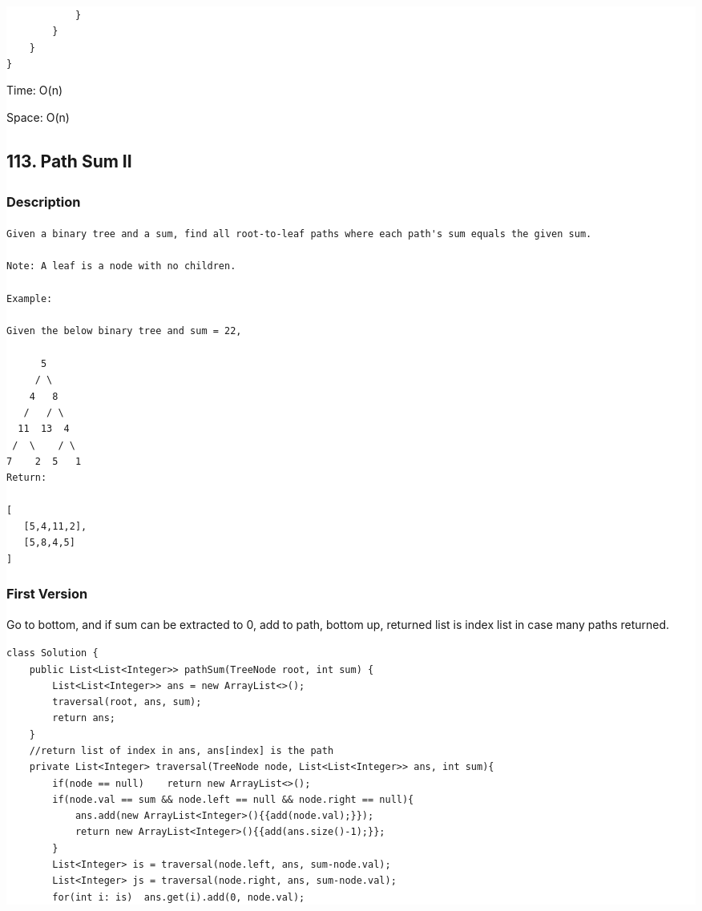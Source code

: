 ```
            }
        }
    }
}
```


Time: O(n)

Space: O(n)


## 113. Path Sum II


### Description


```
Given a binary tree and a sum, find all root-to-leaf paths where each path's sum equals the given sum.

Note: A leaf is a node with no children.

Example:

Given the below binary tree and sum = 22,

      5
     / \
    4   8
   /   / \
  11  13  4
 /  \    / \
7    2  5   1
Return:

[
   [5,4,11,2],
   [5,8,4,5]
]
```


### First Version


Go to bottom, and if sum can be extracted to 0, add to path, bottom up, returned list is index list in case many paths returned.


```
class Solution {
    public List<List<Integer>> pathSum(TreeNode root, int sum) {
        List<List<Integer>> ans = new ArrayList<>();
        traversal(root, ans, sum);
        return ans;
    }
    //return list of index in ans, ans[index] is the path
    private List<Integer> traversal(TreeNode node, List<List<Integer>> ans, int sum){
        if(node == null)    return new ArrayList<>();
        if(node.val == sum && node.left == null && node.right == null){
            ans.add(new ArrayList<Integer>(){{add(node.val);}});
            return new ArrayList<Integer>(){{add(ans.size()-1);}};
        }
        List<Integer> is = traversal(node.left, ans, sum-node.val);
        List<Integer> js = traversal(node.right, ans, sum-node.val);
        for(int i: is)  ans.get(i).add(0, node.val);
```